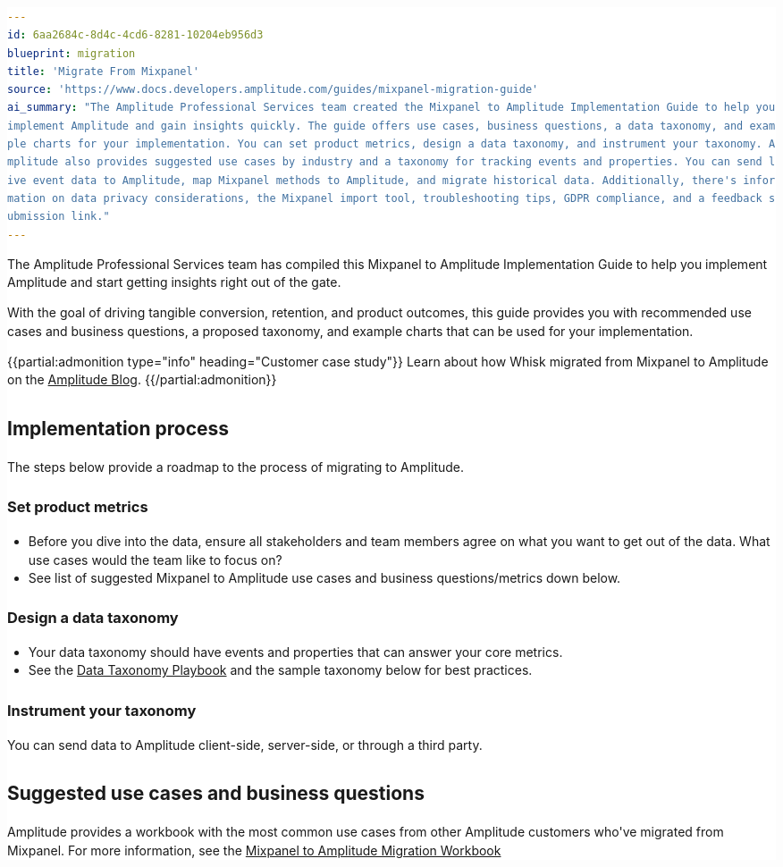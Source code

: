```yaml
---
id: 6aa2684c-8d4c-4cd6-8281-10204eb956d3
blueprint: migration
title: 'Migrate From Mixpanel'
source: 'https://www.docs.developers.amplitude.com/guides/mixpanel-migration-guide'
ai_summary: "The Amplitude Professional Services team created the Mixpanel to Amplitude Implementation Guide to help you implement Amplitude and gain insights quickly. The guide offers use cases, business questions, a data taxonomy, and example charts for your implementation. You can set product metrics, design a data taxonomy, and instrument your taxonomy. Amplitude also provides suggested use cases by industry and a taxonomy for tracking events and properties. You can send live event data to Amplitude, map Mixpanel methods to Amplitude, and migrate historical data. Additionally, there's information on data privacy considerations, the Mixpanel import tool, troubleshooting tips, GDPR compliance, and a feedback submission link."
---
```

The Amplitude Professional Services team has compiled this Mixpanel to Amplitude Implementation Guide to help you implement Amplitude and start getting insights right out of the gate.

With the goal of driving tangible conversion, retention, and product outcomes, this guide provides you with recommended use cases and business questions, a proposed taxonomy, and example charts that can be used for your implementation.

{{partial:admonition type="info" heading="Customer case study"}}
Learn about how Whisk migrated from Mixpanel to Amplitude on the [Amplitude Blog](https://amplitude.com/blog/whisk-product-growth).
{{/partial:admonition}}

## Implementation process

The steps below provide a roadmap to the process of migrating to Amplitude.

### Set product metrics

* Before you dive into the data, ensure all stakeholders and team members agree on what you want to get out of the data. What use cases would the team like to focus on?
* See list of suggested Mixpanel to Amplitude use cases and business questions/metrics down below.

### Design a data taxonomy

* Your data taxonomy should have events and properties that can answer your core metrics.
* See the [Data Taxonomy Playbook](/docs/data/data-planning-playbook) and the sample taxonomy below for best practices.

### Instrument your taxonomy

You can send data to Amplitude client-side, server-side, or through a third party.

## Suggested use cases and business questions

Amplitude provides a workbook with the most common use cases from other Amplitude customers who've migrated from Mixpanel. For more information, see the [Mixpanel to Amplitude Migration Workbook](https://docs.google.com/spreadsheets/d/1lsZa6uZmcUmJdq-_sr5JawckMPiiQDCCzl_ytSYccNg/edit#gid1755544121)
